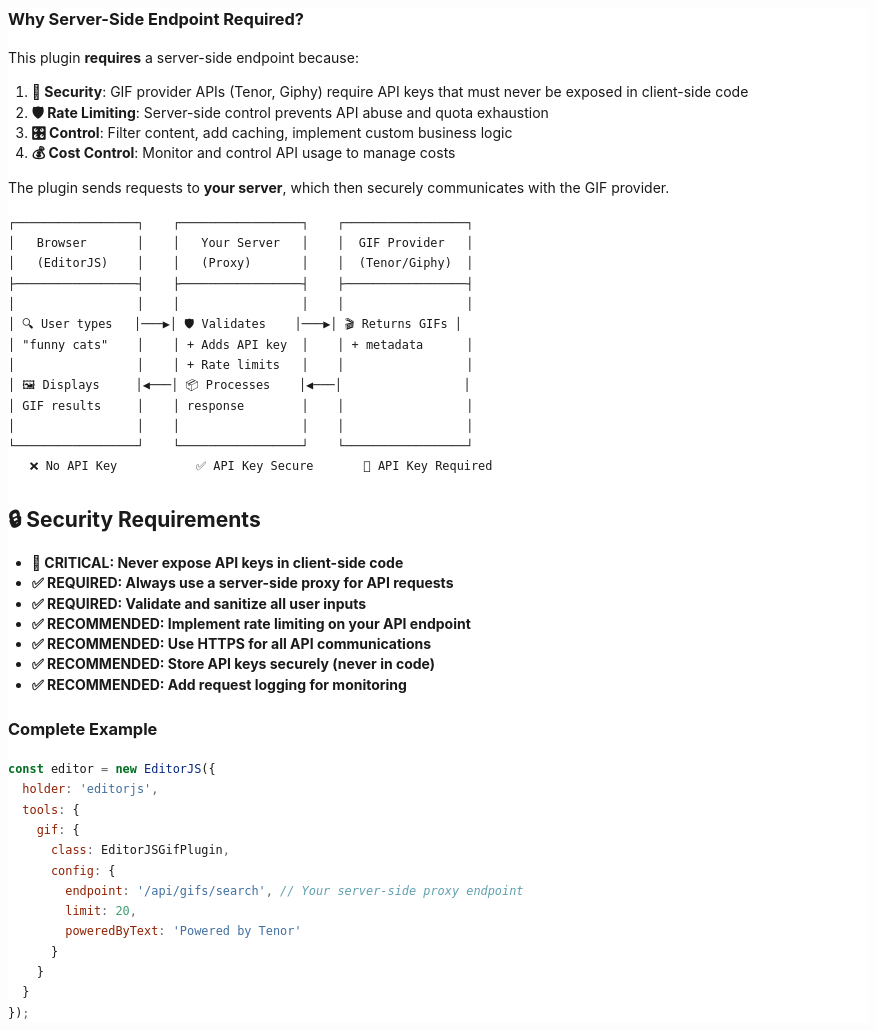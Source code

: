 ### Why Server-Side Endpoint Required?

This plugin **requires** a server-side endpoint because:

1. **🔐 Security**: GIF provider APIs (Tenor, Giphy) require API keys that must never be exposed in client-side code
2. **🛡️ Rate Limiting**: Server-side control prevents API abuse and quota exhaustion  
3. **🎛️ Control**: Filter content, add caching, implement custom business logic
4. **💰 Cost Control**: Monitor and control API usage to manage costs

The plugin sends requests to **your server**, which then securely communicates with the GIF provider.

```
┌─────────────────┐    ┌─────────────────┐    ┌─────────────────┐
│   Browser       │    │   Your Server   │    │  GIF Provider   │
│   (EditorJS)    │    │   (Proxy)       │    │  (Tenor/Giphy)  │
├─────────────────┤    ├─────────────────┤    ├─────────────────┤
│                 │    │                 │    │                 │
│ 🔍 User types   │───▶│ 🛡️ Validates    │───▶│ 🎬 Returns GIFs │
│ "funny cats"    │    │ + Adds API key  │    │ + metadata      │
│                 │    │ + Rate limits   │    │                 │
│ 🖼️ Displays     │◀───│ 📦 Processes    │◀───│                 │
│ GIF results     │    │ response        │    │                 │
│                 │    │                 │    │                 │
└─────────────────┘    └─────────────────┘    └─────────────────┘
   ❌ No API Key           ✅ API Key Secure       🔐 API Key Required
```

## 🔒 Security Requirements

- **🚨 CRITICAL: Never expose API keys in client-side code**
- **✅ REQUIRED: Always use a server-side proxy for API requests**
- **✅ REQUIRED: Validate and sanitize all user inputs**
- **✅ RECOMMENDED: Implement rate limiting on your API endpoint**
- **✅ RECOMMENDED: Use HTTPS for all API communications**
- **✅ RECOMMENDED: Store API keys securely (never in code)**
- **✅ RECOMMENDED: Add request logging for monitoring**

### Complete Example

```javascript
const editor = new EditorJS({
  holder: 'editorjs',
  tools: {
    gif: {
      class: EditorJSGifPlugin,
      config: {
        endpoint: '/api/gifs/search', // Your server-side proxy endpoint
        limit: 20,
        poweredByText: 'Powered by Tenor'
      }
    }
  }
});
```

